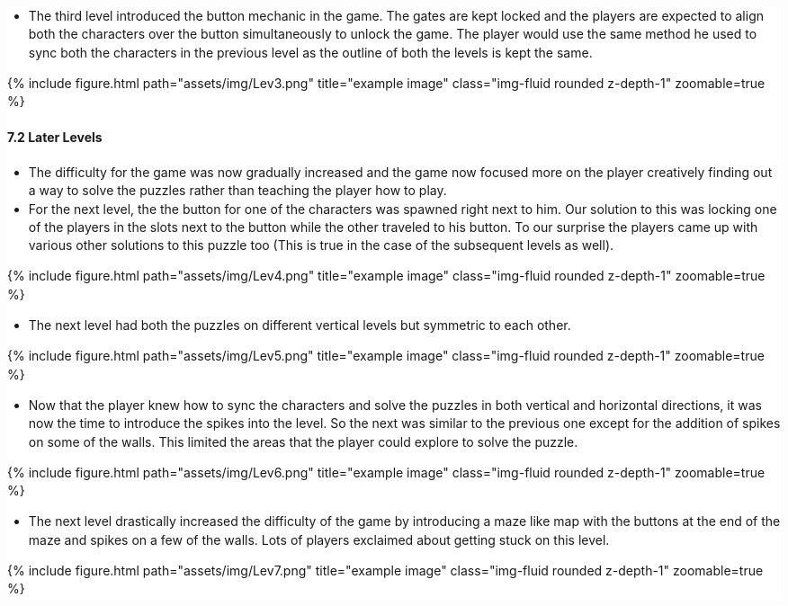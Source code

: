 
* The third level introduced the button mechanic in the game. The gates are kept locked and the players are expected to align both the characters over the button simultaneously to unlock the game. The player would use the same method he used to sync both the characters in the previous level as the outline of both the levels is kept the same.

<div class="row">
    <div class="col-sm mt-3 mt-md-0">
        {% include figure.html path="assets/img/Lev3.png" title="example image" class="img-fluid rounded z-depth-1" zoomable=true %}
    </div>
</div>


#### 7.2 Later Levels
* The difficulty for the game was now gradually increased and the game now focused more on the player creatively finding out a way to solve the puzzles rather than teaching the player how to play.
* For the next level, the the button for one of the characters was spawned right next to him. Our solution to this was locking one of the players in the slots next to the button while the other traveled to his button. To our surprise the players came up with various other solutions to this puzzle too (This is true in the case of the subsequent levels as well).

<div class="row">
    <div class="col-sm mt-3 mt-md-0">
        {% include figure.html path="assets/img/Lev4.png" title="example image" class="img-fluid rounded z-depth-1" zoomable=true %}
    </div>
</div>

* The next level had both the puzzles on different vertical levels but symmetric to each other.

<div class="row">
    <div class="col-sm mt-3 mt-md-0">
        {% include figure.html path="assets/img/Lev5.png" title="example image" class="img-fluid rounded z-depth-1" zoomable=true %}
    </div>
</div>


* Now that the player knew how to sync the characters and solve the puzzles in both vertical and horizontal directions, it was now the time to introduce the spikes into the level. So the next was similar to the previous one except for the addition of spikes on some of the walls. This limited the areas that the player could explore to solve the puzzle.

<div class="row">
    <div class="col-sm mt-3 mt-md-0">
        {% include figure.html path="assets/img/Lev6.png" title="example image" class="img-fluid rounded z-depth-1" zoomable=true %}
    </div>
</div>


* The next level drastically increased the difficulty of the game by introducing a maze like map with the buttons at the end of the maze and spikes on a few of the walls. Lots of players exclaimed about getting stuck on this level.

<div class="row">
    <div class="col-sm mt-3 mt-md-0">
        {% include figure.html path="assets/img/Lev7.png" title="example image" class="img-fluid rounded z-depth-1" zoomable=true %}
    </div>
</div>
